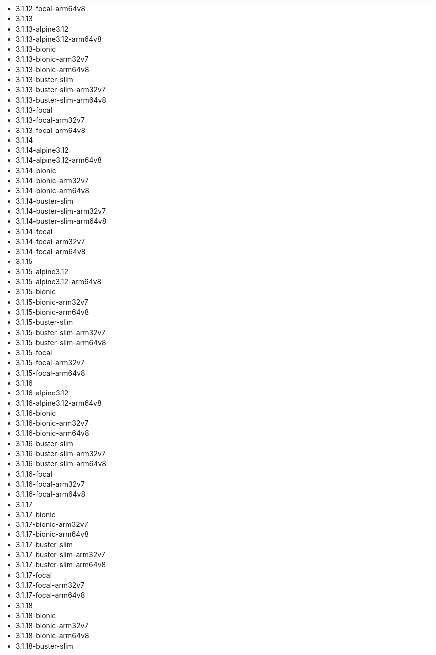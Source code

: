 - 3.1.12-focal-arm64v8
- 3.1.13
- 3.1.13-alpine3.12
- 3.1.13-alpine3.12-arm64v8
- 3.1.13-bionic
- 3.1.13-bionic-arm32v7
- 3.1.13-bionic-arm64v8
- 3.1.13-buster-slim
- 3.1.13-buster-slim-arm32v7
- 3.1.13-buster-slim-arm64v8
- 3.1.13-focal
- 3.1.13-focal-arm32v7
- 3.1.13-focal-arm64v8
- 3.1.14
- 3.1.14-alpine3.12
- 3.1.14-alpine3.12-arm64v8
- 3.1.14-bionic
- 3.1.14-bionic-arm32v7
- 3.1.14-bionic-arm64v8
- 3.1.14-buster-slim
- 3.1.14-buster-slim-arm32v7
- 3.1.14-buster-slim-arm64v8
- 3.1.14-focal
- 3.1.14-focal-arm32v7
- 3.1.14-focal-arm64v8
- 3.1.15
- 3.1.15-alpine3.12
- 3.1.15-alpine3.12-arm64v8
- 3.1.15-bionic
- 3.1.15-bionic-arm32v7
- 3.1.15-bionic-arm64v8
- 3.1.15-buster-slim
- 3.1.15-buster-slim-arm32v7
- 3.1.15-buster-slim-arm64v8
- 3.1.15-focal
- 3.1.15-focal-arm32v7
- 3.1.15-focal-arm64v8
- 3.1.16
- 3.1.16-alpine3.12
- 3.1.16-alpine3.12-arm64v8
- 3.1.16-bionic
- 3.1.16-bionic-arm32v7
- 3.1.16-bionic-arm64v8
- 3.1.16-buster-slim
- 3.1.16-buster-slim-arm32v7
- 3.1.16-buster-slim-arm64v8
- 3.1.16-focal
- 3.1.16-focal-arm32v7
- 3.1.16-focal-arm64v8
- 3.1.17
- 3.1.17-bionic
- 3.1.17-bionic-arm32v7
- 3.1.17-bionic-arm64v8
- 3.1.17-buster-slim
- 3.1.17-buster-slim-arm32v7
- 3.1.17-buster-slim-arm64v8
- 3.1.17-focal
- 3.1.17-focal-arm32v7
- 3.1.17-focal-arm64v8
- 3.1.18
- 3.1.18-bionic
- 3.1.18-bionic-arm32v7
- 3.1.18-bionic-arm64v8
- 3.1.18-buster-slim
